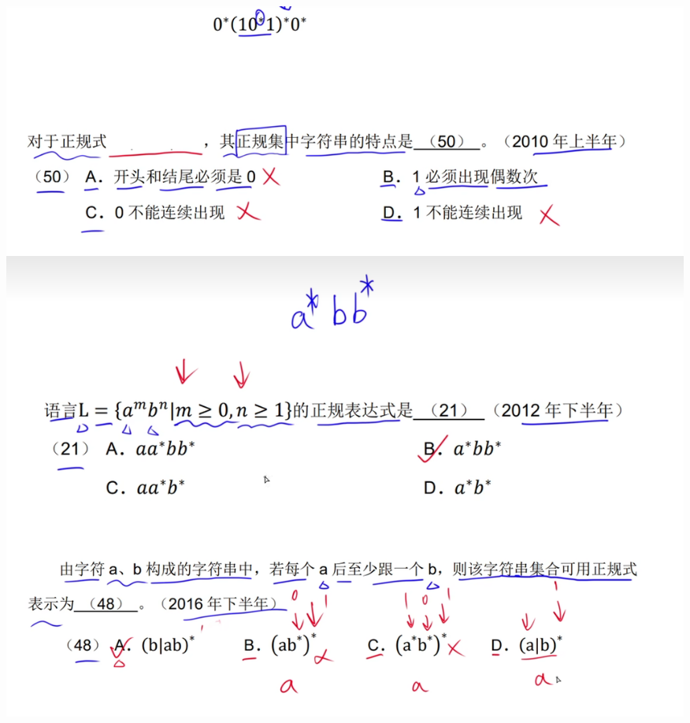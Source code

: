 ![image-20221023113224215](typora图片/image-20221023113224215.png)

![image-20221023113314122](typora图片/image-20221023113314122.png)

![image-20221023113502590](typora图片/image-20221023113502590.png)
